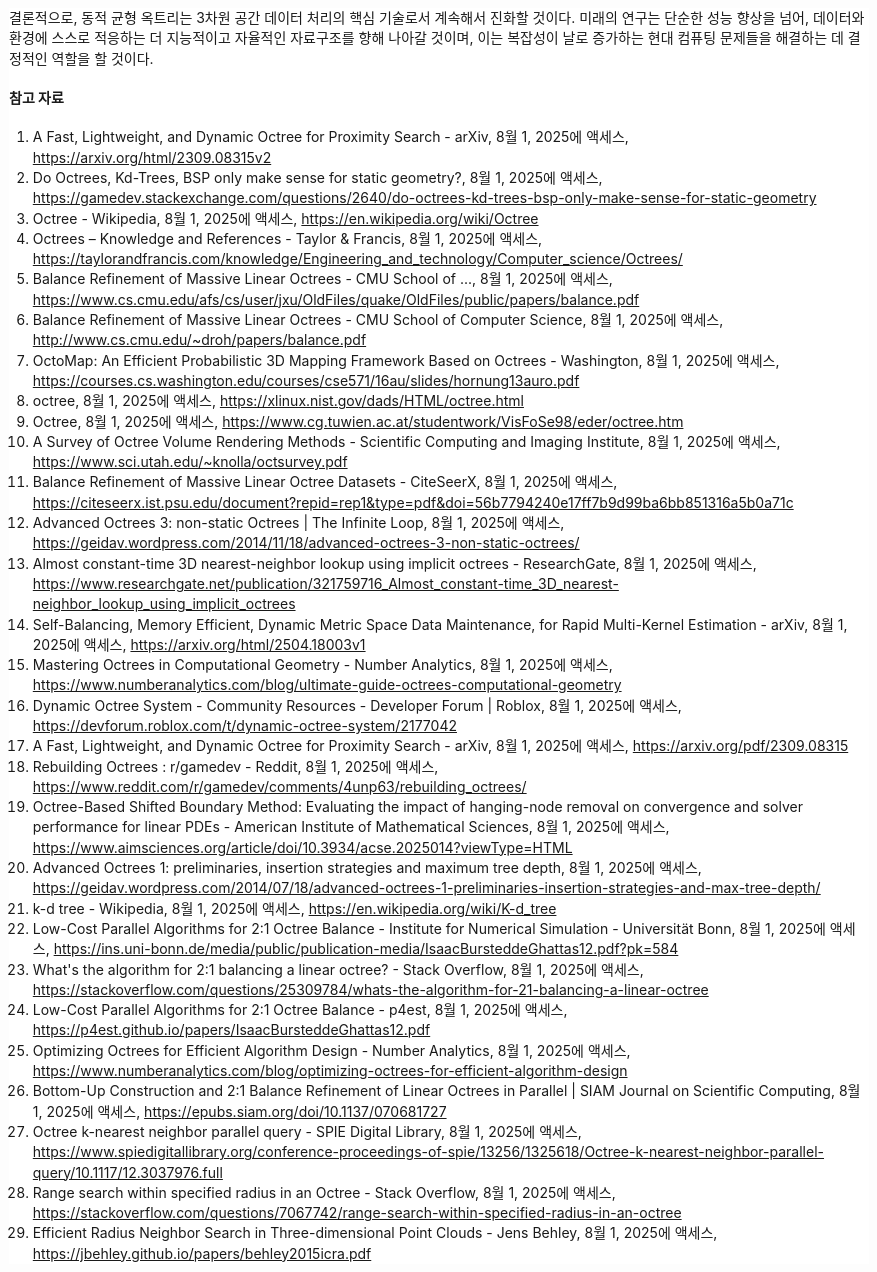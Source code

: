 결론적으로, 동적 균형 옥트리는 3차원 공간 데이터 처리의 핵심 기술로서 계속해서 진화할 것이다. 미래의 연구는 단순한 성능 향상을 넘어, 데이터와 환경에 스스로 적응하는 더 지능적이고 자율적인 자료구조를 향해 나아갈 것이며, 이는 복잡성이 날로 증가하는 현대 컴퓨팅 문제들을 해결하는 데 결정적인 역할을 할 것이다.

#### **참고 자료**

1. A Fast, Lightweight, and Dynamic Octree for Proximity Search - arXiv, 8월 1, 2025에 액세스, https://arxiv.org/html/2309.08315v2
2. Do Octrees, Kd-Trees, BSP only make sense for static geometry?, 8월 1, 2025에 액세스, https://gamedev.stackexchange.com/questions/2640/do-octrees-kd-trees-bsp-only-make-sense-for-static-geometry
3. Octree - Wikipedia, 8월 1, 2025에 액세스, https://en.wikipedia.org/wiki/Octree
4. Octrees – Knowledge and References - Taylor & Francis, 8월 1, 2025에 액세스, https://taylorandfrancis.com/knowledge/Engineering_and_technology/Computer_science/Octrees/
5. Balance Refinement of Massive Linear Octrees - CMU School of ..., 8월 1, 2025에 액세스, https://www.cs.cmu.edu/afs/cs/user/jxu/OldFiles/quake/OldFiles/public/papers/balance.pdf
6. Balance Refinement of Massive Linear Octrees - CMU School of Computer Science, 8월 1, 2025에 액세스, http://www.cs.cmu.edu/~droh/papers/balance.pdf
7. OctoMap: An Efficient Probabilistic 3D Mapping Framework Based on Octrees - Washington, 8월 1, 2025에 액세스, https://courses.cs.washington.edu/courses/cse571/16au/slides/hornung13auro.pdf
8. octree, 8월 1, 2025에 액세스, https://xlinux.nist.gov/dads/HTML/octree.html
9. Octree, 8월 1, 2025에 액세스, https://www.cg.tuwien.ac.at/studentwork/VisFoSe98/eder/octree.htm
10. A Survey of Octree Volume Rendering Methods - Scientific Computing and Imaging Institute, 8월 1, 2025에 액세스, https://www.sci.utah.edu/~knolla/octsurvey.pdf
11. Balance Refinement of Massive Linear Octree Datasets - CiteSeerX, 8월 1, 2025에 액세스, https://citeseerx.ist.psu.edu/document?repid=rep1&type=pdf&doi=56b7794240e17ff7b9d99ba6bb851316a5b0a71c
12. Advanced Octrees 3: non-static Octrees | The Infinite Loop, 8월 1, 2025에 액세스, https://geidav.wordpress.com/2014/11/18/advanced-octrees-3-non-static-octrees/
13. Almost constant-time 3D nearest-neighbor lookup using implicit octrees - ResearchGate, 8월 1, 2025에 액세스, https://www.researchgate.net/publication/321759716_Almost_constant-time_3D_nearest-neighbor_lookup_using_implicit_octrees
14. Self-Balancing, Memory Efficient, Dynamic Metric Space Data Maintenance, for Rapid Multi-Kernel Estimation - arXiv, 8월 1, 2025에 액세스, https://arxiv.org/html/2504.18003v1
15. Mastering Octrees in Computational Geometry - Number Analytics, 8월 1, 2025에 액세스, https://www.numberanalytics.com/blog/ultimate-guide-octrees-computational-geometry
16. Dynamic Octree System - Community Resources - Developer Forum | Roblox, 8월 1, 2025에 액세스, https://devforum.roblox.com/t/dynamic-octree-system/2177042
17. A Fast, Lightweight, and Dynamic Octree for Proximity Search - arXiv, 8월 1, 2025에 액세스, https://arxiv.org/pdf/2309.08315
18. Rebuilding Octrees : r/gamedev - Reddit, 8월 1, 2025에 액세스, https://www.reddit.com/r/gamedev/comments/4unp63/rebuilding_octrees/
19. Octree-Based Shifted Boundary Method: Evaluating the impact of hanging-node removal on convergence and solver performance for linear PDEs - American Institute of Mathematical Sciences, 8월 1, 2025에 액세스, https://www.aimsciences.org/article/doi/10.3934/acse.2025014?viewType=HTML
20. Advanced Octrees 1: preliminaries, insertion strategies and maximum tree depth, 8월 1, 2025에 액세스, https://geidav.wordpress.com/2014/07/18/advanced-octrees-1-preliminaries-insertion-strategies-and-max-tree-depth/
21. k-d tree - Wikipedia, 8월 1, 2025에 액세스, https://en.wikipedia.org/wiki/K-d_tree
22. Low-Cost Parallel Algorithms for 2:1 Octree Balance - Institute for Numerical Simulation - Universität Bonn, 8월 1, 2025에 액세스, https://ins.uni-bonn.de/media/public/publication-media/IsaacBursteddeGhattas12.pdf?pk=584
23. What's the algorithm for 2:1 balancing a linear octree? - Stack Overflow, 8월 1, 2025에 액세스, https://stackoverflow.com/questions/25309784/whats-the-algorithm-for-21-balancing-a-linear-octree
24. Low-Cost Parallel Algorithms for 2:1 Octree Balance - p4est, 8월 1, 2025에 액세스, https://p4est.github.io/papers/IsaacBursteddeGhattas12.pdf
25. Optimizing Octrees for Efficient Algorithm Design - Number Analytics, 8월 1, 2025에 액세스, https://www.numberanalytics.com/blog/optimizing-octrees-for-efficient-algorithm-design
26. Bottom-Up Construction and 2:1 Balance Refinement of Linear Octrees in Parallel | SIAM Journal on Scientific Computing, 8월 1, 2025에 액세스, https://epubs.siam.org/doi/10.1137/070681727
27. Octree k-nearest neighbor parallel query - SPIE Digital Library, 8월 1, 2025에 액세스, https://www.spiedigitallibrary.org/conference-proceedings-of-spie/13256/1325618/Octree-k-nearest-neighbor-parallel-query/10.1117/12.3037976.full
28. Range search within specified radius in an Octree - Stack Overflow, 8월 1, 2025에 액세스, https://stackoverflow.com/questions/7067742/range-search-within-specified-radius-in-an-octree
29. Efficient Radius Neighbor Search in Three-dimensional Point Clouds - Jens Behley, 8월 1, 2025에 액세스, https://jbehley.github.io/papers/behley2015icra.pdf